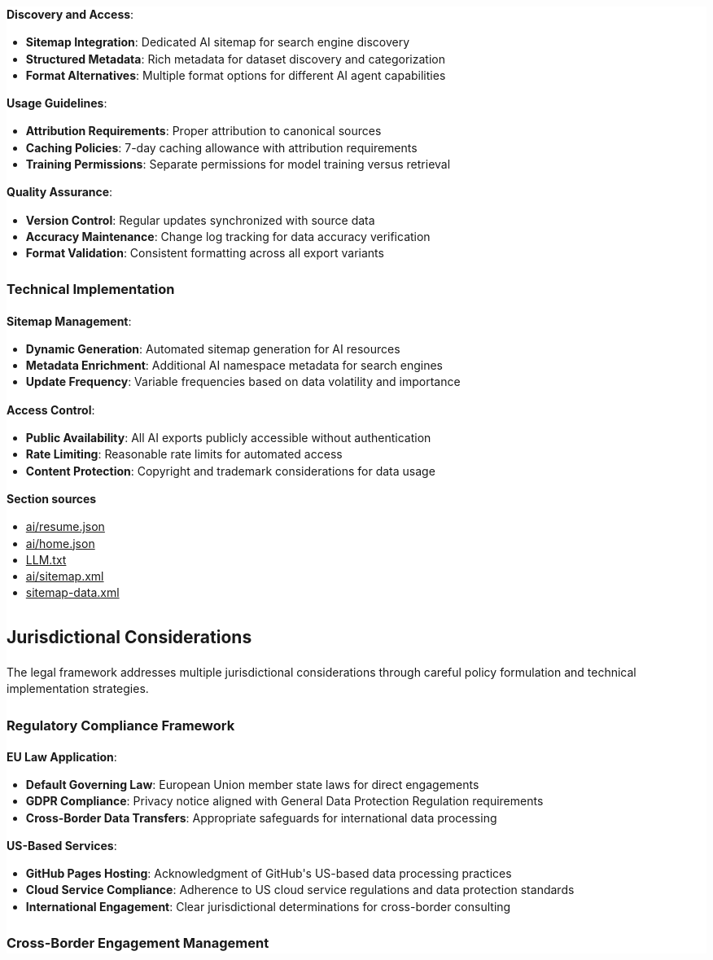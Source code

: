 **Discovery and Access**:
- **Sitemap Integration**: Dedicated AI sitemap for search engine discovery
- **Structured Metadata**: Rich metadata for dataset discovery and categorization
- **Format Alternatives**: Multiple format options for different AI agent capabilities

**Usage Guidelines**:
- **Attribution Requirements**: Proper attribution to canonical sources
- **Caching Policies**: 7-day caching allowance with attribution requirements
- **Training Permissions**: Separate permissions for model training versus retrieval

**Quality Assurance**:
- **Version Control**: Regular updates synchronized with source data
- **Accuracy Maintenance**: Change log tracking for data accuracy verification
- **Format Validation**: Consistent formatting across all export variants

### Technical Implementation

**Sitemap Management**:
- **Dynamic Generation**: Automated sitemap generation for AI resources
- **Metadata Enrichment**: Additional AI namespace metadata for search engines
- **Update Frequency**: Variable frequencies based on data volatility and importance

**Access Control**:
- **Public Availability**: All AI exports publicly accessible without authentication
- **Rate Limiting**: Reasonable rate limits for automated access
- **Content Protection**: Copyright and trademark considerations for data usage

**Section sources**
- [ai/resume.json](file://ai/resume.json#L1-L7)
- [ai/home.json](file://ai/home.json#L1-L7)
- [LLM.txt](file://LLM.txt#L1-L95)
- [ai/sitemap.xml](file://ai/sitemap.xml#L1-L24)
- [sitemap-data.xml](file://sitemap-data.xml#L1-L10)

## Jurisdictional Considerations

The legal framework addresses multiple jurisdictional considerations through careful policy formulation and technical implementation strategies.

### Regulatory Compliance Framework

**EU Law Application**:
- **Default Governing Law**: European Union member state laws for direct engagements
- **GDPR Compliance**: Privacy notice aligned with General Data Protection Regulation requirements
- **Cross-Border Data Transfers**: Appropriate safeguards for international data processing

**US-Based Services**:
- **GitHub Pages Hosting**: Acknowledgment of GitHub's US-based data processing practices
- **Cloud Service Compliance**: Adherence to US cloud service regulations and data protection standards
- **International Engagement**: Clear jurisdictional determinations for cross-border consulting

### Cross-Border Engagement Management
